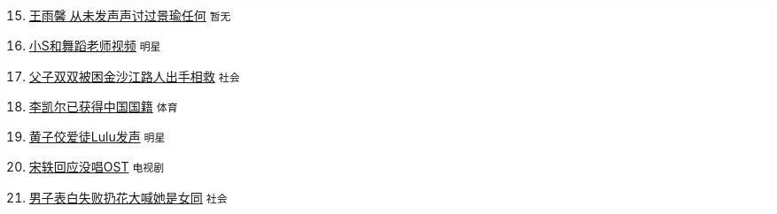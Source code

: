 15. [王雨馨 从未发声声讨过景瑜任何](https://m.weibo.cn/search?containerid=100103type%3D1%26t%3D10%26q%3D%E7%8E%8B%E9%9B%A8%E9%A6%A8+%E4%BB%8E%E6%9C%AA%E5%8F%91%E5%A3%B0%E5%A3%B0%E8%AE%A8%E8%BF%87%E6%99%AF%E7%91%9C%E4%BB%BB%E4%BD%95&stream_entry_id=31&isnewpage=1&extparam=seat%3D1%26cate%3D5001%26dgr%3D0%26lcate%3D5001%26band_rank%3D13%26filter_type%3Drealtimehot%26q%3D%25E7%258E%258B%25E9%259B%25A8%25E9%25A6%25A8%2520%25E4%25BB%258E%25E6%259C%25AA%25E5%258F%2591%25E5%25A3%25B0%25E5%25A3%25B0%25E8%25AE%25A8%25E8%25BF%2587%25E6%2599%25AF%25E7%2591%259C%25E4%25BB%25BB%25E4%25BD%2595%26flag%3D2%26realpos%3D13%26stream_entry_id%3D31%26c_type%3D31%26pos%3D13%26display_time%3D1687241108%26pre_seqid%3D168724110801201842692&luicode=10000011&lfid=106003type%3D25%26t%3D3%26disable_hot%3D1%26filter_type%3Drealtimehot) `暂无` 

16. [小S和舞蹈老师视频](https://m.weibo.cn/search?containerid=100103type%3D1%26t%3D10%26q%3D%23%E5%B0%8FS%E5%92%8C%E8%88%9E%E8%B9%88%E8%80%81%E5%B8%88%E8%A7%86%E9%A2%91%23&stream_entry_id=31&isnewpage=1&extparam=seat%3D1%26cate%3D5001%26dgr%3D0%26lcate%3D5001%26band_rank%3D14%26filter_type%3Drealtimehot%26q%3D%2523%25E5%25B0%258FS%25E5%2592%258C%25E8%2588%259E%25E8%25B9%2588%25E8%2580%2581%25E5%25B8%2588%25E8%25A7%2586%25E9%25A2%2591%2523%26flag%3D0%26realpos%3D14%26stream_entry_id%3D31%26c_type%3D31%26pos%3D14%26display_time%3D1687241108%26pre_seqid%3D168724110801201842692&luicode=10000011&lfid=106003type%3D25%26t%3D3%26disable_hot%3D1%26filter_type%3Drealtimehot) `明星` 

17. [父子双双被困金沙江路人出手相救](https://m.weibo.cn/search?containerid=100103type%3D1%26t%3D10%26q%3D%23%E7%88%B6%E5%AD%90%E5%8F%8C%E5%8F%8C%E8%A2%AB%E5%9B%B0%E9%87%91%E6%B2%99%E6%B1%9F%E8%B7%AF%E4%BA%BA%E5%87%BA%E6%89%8B%E7%9B%B8%E6%95%91%23&stream_entry_id=31&isnewpage=1&extparam=seat%3D1%26cate%3D5001%26dgr%3D0%26lcate%3D5001%26band_rank%3D15%26filter_type%3Drealtimehot%26q%3D%2523%25E7%2588%25B6%25E5%25AD%2590%25E5%258F%258C%25E5%258F%258C%25E8%25A2%25AB%25E5%259B%25B0%25E9%2587%2591%25E6%25B2%2599%25E6%25B1%259F%25E8%25B7%25AF%25E4%25BA%25BA%25E5%2587%25BA%25E6%2589%258B%25E7%259B%25B8%25E6%2595%2591%2523%26flag%3D0%26realpos%3D15%26stream_entry_id%3D31%26c_type%3D31%26pos%3D15%26adid%3D193946%26display_time%3D1687241108%26pre_seqid%3D168724110801201842692&luicode=10000011&lfid=106003type%3D25%26t%3D3%26disable_hot%3D1%26filter_type%3Drealtimehot) `社会` 

18. [李凯尔已获得中国国籍](https://m.weibo.cn/search?containerid=100103type%3D1%26t%3D10%26q%3D%23%E6%9D%8E%E5%87%AF%E5%B0%94%E5%B7%B2%E8%8E%B7%E5%BE%97%E4%B8%AD%E5%9B%BD%E5%9B%BD%E7%B1%8D%23&stream_entry_id=31&isnewpage=1&extparam=seat%3D1%26cate%3D5001%26dgr%3D0%26lcate%3D5001%26band_rank%3D16%26filter_type%3Drealtimehot%26q%3D%2523%25E6%259D%258E%25E5%2587%25AF%25E5%25B0%2594%25E5%25B7%25B2%25E8%258E%25B7%25E5%25BE%2597%25E4%25B8%25AD%25E5%259B%25BD%25E5%259B%25BD%25E7%25B1%258D%2523%26flag%3D2%26realpos%3D16%26stream_entry_id%3D31%26c_type%3D31%26pos%3D16%26display_time%3D1687241108%26pre_seqid%3D168724110801201842692&luicode=10000011&lfid=106003type%3D25%26t%3D3%26disable_hot%3D1%26filter_type%3Drealtimehot) `体育` 

19. [黄子佼爱徒Lulu发声](https://m.weibo.cn/search?containerid=100103type%3D1%26t%3D10%26q%3D%23%E9%BB%84%E5%AD%90%E4%BD%BC%E7%88%B1%E5%BE%92Lulu%E5%8F%91%E5%A3%B0%23&stream_entry_id=31&isnewpage=1&extparam=seat%3D1%26cate%3D5001%26dgr%3D0%26lcate%3D5001%26band_rank%3D17%26filter_type%3Drealtimehot%26q%3D%2523%25E9%25BB%2584%25E5%25AD%2590%25E4%25BD%25BC%25E7%2588%25B1%25E5%25BE%2592Lulu%25E5%258F%2591%25E5%25A3%25B0%2523%26flag%3D0%26realpos%3D17%26stream_entry_id%3D31%26c_type%3D31%26pos%3D17%26display_time%3D1687241108%26pre_seqid%3D168724110801201842692&luicode=10000011&lfid=106003type%3D25%26t%3D3%26disable_hot%3D1%26filter_type%3Drealtimehot) `明星` 

20. [宋轶回应没唱OST](https://m.weibo.cn/search?containerid=100103type%3D1%26t%3D10%26q%3D%23%E5%AE%8B%E8%BD%B6%E5%9B%9E%E5%BA%94%E6%B2%A1%E5%94%B1OST%23&stream_entry_id=31&isnewpage=1&extparam=seat%3D1%26cate%3D5001%26dgr%3D0%26lcate%3D5001%26band_rank%3D18%26filter_type%3Drealtimehot%26q%3D%2523%25E5%25AE%258B%25E8%25BD%25B6%25E5%259B%259E%25E5%25BA%2594%25E6%25B2%25A1%25E5%2594%25B1OST%2523%26flag%3D0%26realpos%3D18%26stream_entry_id%3D31%26c_type%3D31%26pos%3D18%26display_time%3D1687241108%26pre_seqid%3D168724110801201842692&luicode=10000011&lfid=106003type%3D25%26t%3D3%26disable_hot%3D1%26filter_type%3Drealtimehot) `电视剧` 

21. [男子表白失败扔花大喊她是女同](https://m.weibo.cn/search?containerid=100103type%3D1%26t%3D10%26q%3D%23%E7%94%B7%E5%AD%90%E8%A1%A8%E7%99%BD%E5%A4%B1%E8%B4%A5%E6%89%94%E8%8A%B1%E5%A4%A7%E5%96%8A%E5%A5%B9%E6%98%AF%E5%A5%B3%E5%90%8C%23&stream_entry_id=31&isnewpage=1&extparam=seat%3D1%26cate%3D5001%26dgr%3D0%26lcate%3D5001%26band_rank%3D19%26filter_type%3Drealtimehot%26q%3D%2523%25E7%2594%25B7%25E5%25AD%2590%25E8%25A1%25A8%25E7%2599%25BD%25E5%25A4%25B1%25E8%25B4%25A5%25E6%2589%2594%25E8%258A%25B1%25E5%25A4%25A7%25E5%2596%258A%25E5%25A5%25B9%25E6%2598%25AF%25E5%25A5%25B3%25E5%2590%258C%2523%26flag%3D2%26realpos%3D19%26stream_entry_id%3D31%26c_type%3D31%26pos%3D19%26display_time%3D1687241108%26pre_seqid%3D168724110801201842692&luicode=10000011&lfid=106003type%3D25%26t%3D3%26disable_hot%3D1%26filter_type%3Drealtimehot) `社会` 
